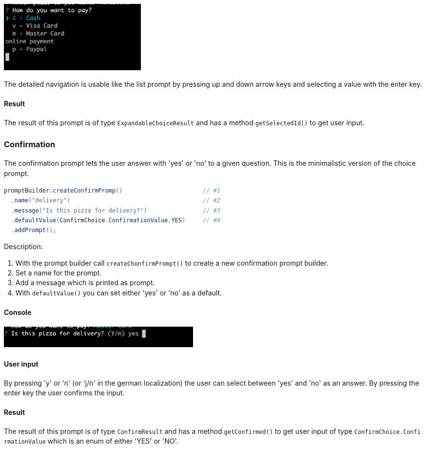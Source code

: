 <img src="screenshots/expandable_choice_prompt_3.png" alt="expandable_choice_prompt_3" style="zoom:67%;" />

The detailed navigation is usable like the list prompt by pressing up and down arrow keys and selecting a value with the enter key.

#### Result

The result of this prompt is of type `ExpandableChoiceResult` and has a method `getSelectedId()` to get user input.

### Confirmation

The confirmation prompt lets the user answer with 'yes' or 'no' to a given question. This is the minimalistic version of the choice prompt.

```java
promptBuilder.createConfirmPromp()                       // #1
  .name("delivery")                                      // #2
  .message("Is this pizza for delivery?")                // #3
  .defaultValue(ConfirmChoice.ConfirmationValue.YES)     // #4
  .addPrompt();
```

Description:

1. With the prompt builder call `createChonfirmPrompt()` to create a new confirmation prompt builder.
2. Set a name for the prompt.
3. Add a message which is printed as prompt.
4. With `defaultValue()` you can set either 'yes' or 'no' as a default.

#### Console

<img src="screenshots/confirmation_prompt.png" alt="confirmation_prompt" style="zoom:67%;" />

#### User input

By pressing 'y' or 'n' (or 'j/n' in the german localization) the user can select between 'yes' and 'no' as an answer. By pressing the enter key the user confirms the input.

#### Result

The result of this prompt is of type `ConfirmResult` and has a method `getConfirmed()` to get user input of type `ConfirmChoice.ConfirmationValue` which is an enum of either 'YES' or 'NO'.


